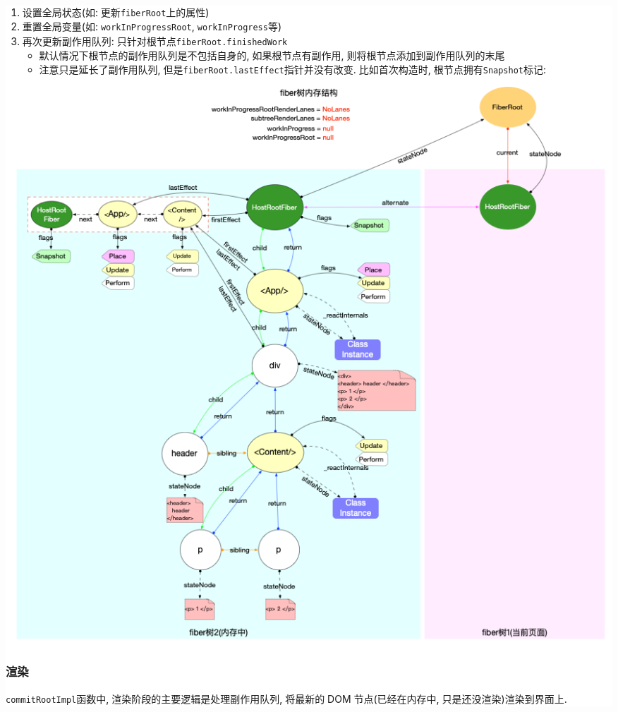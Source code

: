 1. 设置全局状态(如: 更新`fiberRoot`上的属性)
2. 重置全局变量(如: `workInProgressRoot`, `workInProgress`等)
3. 再次更新副作用队列: 只针对根节点`fiberRoot.finishedWork`
   - 默认情况下根节点的副作用队列是不包括自身的, 如果根节点有副作用, 则将根节点添加到副作用队列的末尾
   - 注意只是延长了副作用队列, 但是`fiberRoot.lastEffect`指针并没有改变.
     比如首次构造时, 根节点拥有`Snapshot`标记:

![](../../snapshots/fibertree-commit/fiber-effectlist.png)

### 渲染

`commitRootImpl`函数中, 渲染阶段的主要逻辑是处理副作用队列, 将最新的 DOM 节点(已经在内存中, 只是还没渲染)渲染到界面上.
